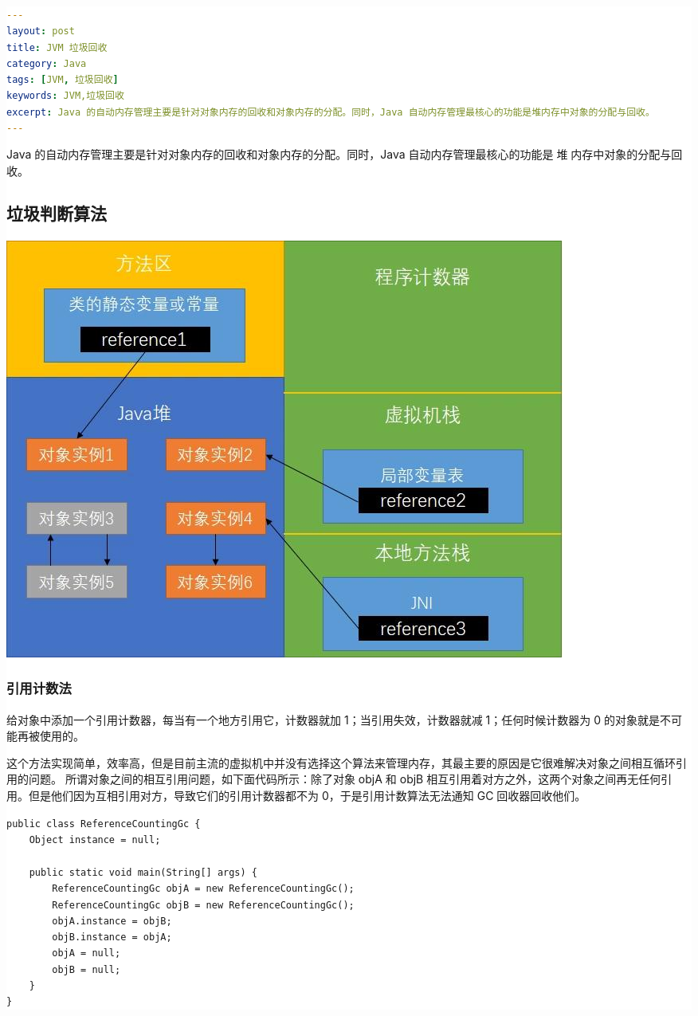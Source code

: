 ```yaml
---
layout: post
title: JVM 垃圾回收
category: Java
tags: [JVM, 垃圾回收]
keywords: JVM,垃圾回收
excerpt: Java 的自动内存管理主要是针对对象内存的回收和对象内存的分配。同时，Java 自动内存管理最核心的功能是堆内存中对象的分配与回收。
---
```


Java 的自动内存管理主要是针对对象内存的回收和对象内存的分配。同时，Java 自动内存管理最核心的功能是 堆 内存中对象的分配与回收。

## 垃圾判断算法

![](/assets/images/2020/Judge_Garbage.jpg)

### 引用计数法

给对象中添加一个引用计数器，每当有一个地方引用它，计数器就加 1；当引用失效，计数器就减 1；任何时候计数器为 0 的对象就是不可能再被使用的。

这个方法实现简单，效率高，但是目前主流的虚拟机中并没有选择这个算法来管理内存，其最主要的原因是它很难解决对象之间相互循环引用的问题。 所谓对象之间的相互引用问题，如下面代码所示：除了对象 objA 和 objB 相互引用着对方之外，这两个对象之间再无任何引用。但是他们因为互相引用对方，导致它们的引用计数器都不为 0，于是引用计数算法无法通知 GC 回收器回收他们。

```
public class ReferenceCountingGc {
    Object instance = null;

    public static void main(String[] args) {
        ReferenceCountingGc objA = new ReferenceCountingGc();
        ReferenceCountingGc objB = new ReferenceCountingGc();
        objA.instance = objB;
        objB.instance = objA;
        objA = null;
        objB = null;
    }
}
```
